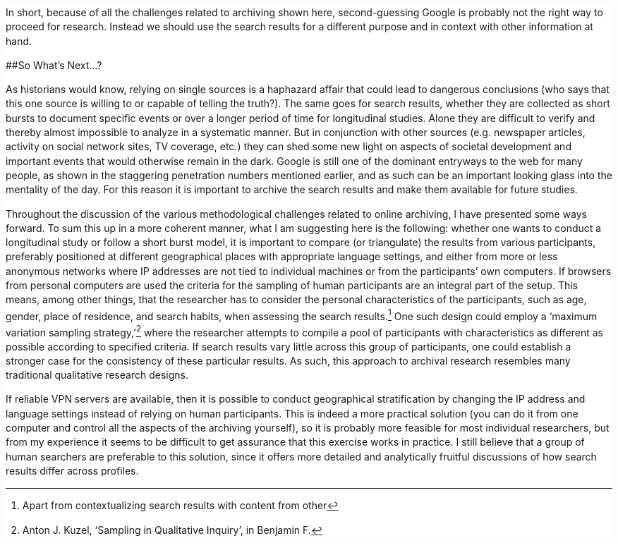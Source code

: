 In short, because of all the challenges related to archiving shown here,
second-guessing Google is probably not the right way to proceed for
research. Instead we should use the search results for a different
purpose and in context with other information at hand.

##So What’s Next...?

As historians would know, relying on single sources is a haphazard
affair that could lead to dangerous conclusions (who says that this one
source is willing to or capable of telling the truth?). The same goes
for search results, whether they are collected as short bursts to
document specific events or over a longer period of time for
longitudinal studies. Alone they are difficult to verify and thereby
almost impossible to analyze in a systematic manner. But in conjunction
with other sources (e.g. newspaper articles, activity on social network
sites, TV coverage, etc.) they can shed some new light on aspects of
societal development and important events that would otherwise remain in
the dark. Google is still one of the dominant entryways to the web for
many people, as shown in the staggering penetration numbers mentioned
earlier, and as such can be an important looking glass into the
mentality of the day. For this reason it is important to archive the
search results and make them available for future studies.

Throughout the discussion of the various methodological challenges
related to online archiving, I have presented some ways forward. To sum
this up in a more coherent manner, what I am suggesting here is the
following: whether one wants to conduct a longitudinal study or follow a
short burst model, it is important to compare (or triangulate) the
results from various participants, preferably positioned at different
geographical places with appropriate language settings, and either from
more or less anonymous networks where IP addresses are not tied to
individual machines or from the participants’ own computers. If browsers
from personal computers are used the criteria for the sampling of human
participants are an integral part of the setup. This means, among other
things, that the researcher has to consider the personal characteristics
of the participants, such as age, gender, place of residence, and search
habits, when assessing the search results.[^26] One
such design could employ a ‘maximum variation sampling
strategy,’[^27] where the researcher attempts to
compile a pool of participants with characteristics as different as
possible according to specified criteria. If search results vary little
across this group of participants, one could establish a stronger case
for the consistency of these particular results. As such, this approach
to archival research resembles many traditional qualitative research
designs.

If reliable VPN servers are available, then it is possible to conduct
geographical stratification by changing the IP address and language
settings instead of relying on human participants. This is indeed a more
practical solution (you can do it from one computer and control all the
aspects of the archiving yourself), so it is probably more feasible for
most individual researchers, but from my experience it seems to be
difficult to get assurance that this exercise works in practice. I still
believe that a group of human searchers are preferable to this solution,
since it offers more detailed and analytically fruitful discussions of
how search results differ across profiles.


[^1]: Ken Hillis, Michael Petit, and Kylie Jarrett, *Google and the
[^2]: Esteve Sanz and Juraj Stancik, ‘Your Search – “Ontological Security”
[^3]: Klaus Bruhn Jensen, ‘Meta-Media and Meta-Communication: Revisiting
[^4]: Klaus Bruhn Jensen, ‘New Media, Old Methods – Internet Methodologies
[^5]: See, https://developers.google.com/custom-search/.
[^6]: See, ‘Google Web Search API Deprecated – What Now?’, Stackoverflow,
[^7]: As Richard Rogers described how people view this kind of research in
[^8]: One such tool is Siteshoter (only for PC), which can take screen
[^9]: A perfect example of this is Eric Borra and René König’s
[^10]: Noortje Marres and Esther Weltevrede, ‘Scraping the Social? Issues
[^11]: Laura A. Granka, ‘The Politics of Search: A Decade Retrospective’, *The Information Society* 26.5 (September 27, 2010):
[^12]: Thomas Blake, Chris Nosko, and Steven Tadelis, ‘Consumer
[^13]: Danish web archive (netarkivet.dk) archives certain culturally and
[^14]: Dirk Lewandowski, ‘Web Searching, Search Engines and Information
[^15]: Media (read: TV) events are defined as the pre-arranged ‘high
[^16]: Comparison made with the free tool Google Trends. Available at:
[^17]: I actually did exactly that, but because of the issues with
[^18]: Steven D. Levitt and John A. List, ‘Was There Really a Hawthorne
[^19]: Ethan Zuckerman, ‘In Soviet Russia, Google Researches You!’, …My
[^20]: See e.g. Benjamin Edelman, ‘Hard-Coding Bias in Google “Algorithmic”
[^21]: Granka, ‘The Politics of Search: A Decade Retrospective’; Zuckerman,
[^22]: Martin Feuz, Matthew Fuller, and Felix Stalder, ‘Personal Web
[^23]: An example: search personalization is a topic on Google Support and
[^24]: Richard Rogers, *Digital Methods*, Cambridge, Mass.: MIT Press, 2013.
[^25]: Nahid Golafshani, ‘Understanding Reliability and Validity in
[^26]: Apart from contextualizing search results with content from other
[^27]: Anton J. Kuzel, ‘Sampling in Qualitative Inquiry’, in Benjamin F.
[^28]: See e.g. Rob Fishman, ‘Stories You Might Like: Join Our Beta Program
